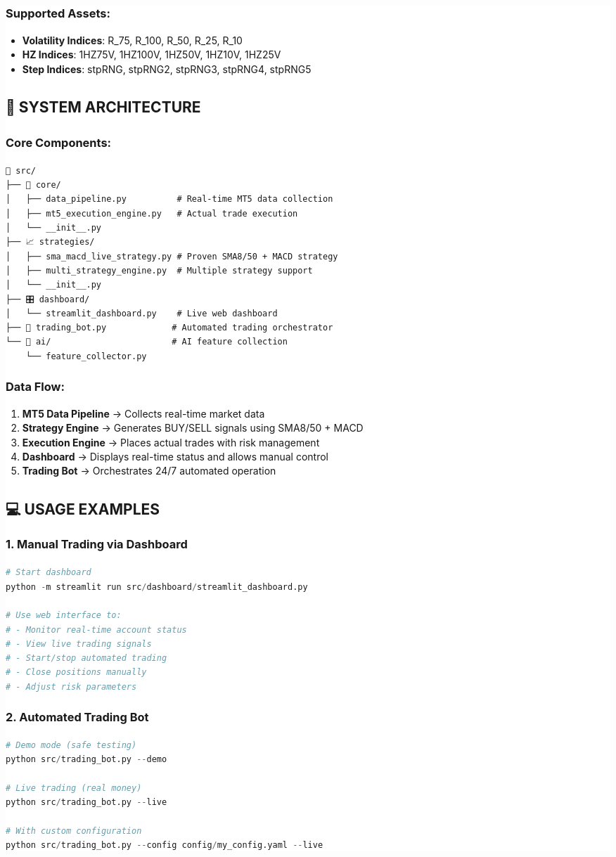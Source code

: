 ### Supported Assets:
- **Volatility Indices**: R_75, R_100, R_50, R_25, R_10
- **HZ Indices**: 1HZ75V, 1HZ100V, 1HZ50V, 1HZ10V, 1HZ25V  
- **Step Indices**: stpRNG, stpRNG2, stpRNG3, stpRNG4, stpRNG5

## 🔧 SYSTEM ARCHITECTURE

### Core Components:
```
📁 src/
├── 🔌 core/
│   ├── data_pipeline.py          # Real-time MT5 data collection
│   ├── mt5_execution_engine.py   # Actual trade execution
│   └── __init__.py
├── 📈 strategies/
│   ├── sma_macd_live_strategy.py # Proven SMA8/50 + MACD strategy
│   ├── multi_strategy_engine.py  # Multiple strategy support
│   └── __init__.py
├── 🎛️ dashboard/
│   └── streamlit_dashboard.py    # Live web dashboard
├── 🤖 trading_bot.py             # Automated trading orchestrator
└── 🧠 ai/                        # AI feature collection
    └── feature_collector.py
```

### Data Flow:
1. **MT5 Data Pipeline** → Collects real-time market data
2. **Strategy Engine** → Generates BUY/SELL signals using SMA8/50 + MACD
3. **Execution Engine** → Places actual trades with risk management
4. **Dashboard** → Displays real-time status and allows manual control
5. **Trading Bot** → Orchestrates 24/7 automated operation

## 💻 USAGE EXAMPLES

### 1. Manual Trading via Dashboard
```python
# Start dashboard
python -m streamlit run src/dashboard/streamlit_dashboard.py

# Use web interface to:
# - Monitor real-time account status
# - View live trading signals  
# - Start/stop automated trading
# - Close positions manually
# - Adjust risk parameters
```

### 2. Automated Trading Bot
```python
# Demo mode (safe testing)
python src/trading_bot.py --demo

# Live trading (real money)
python src/trading_bot.py --live

# With custom configuration
python src/trading_bot.py --config config/my_config.yaml --live
```
